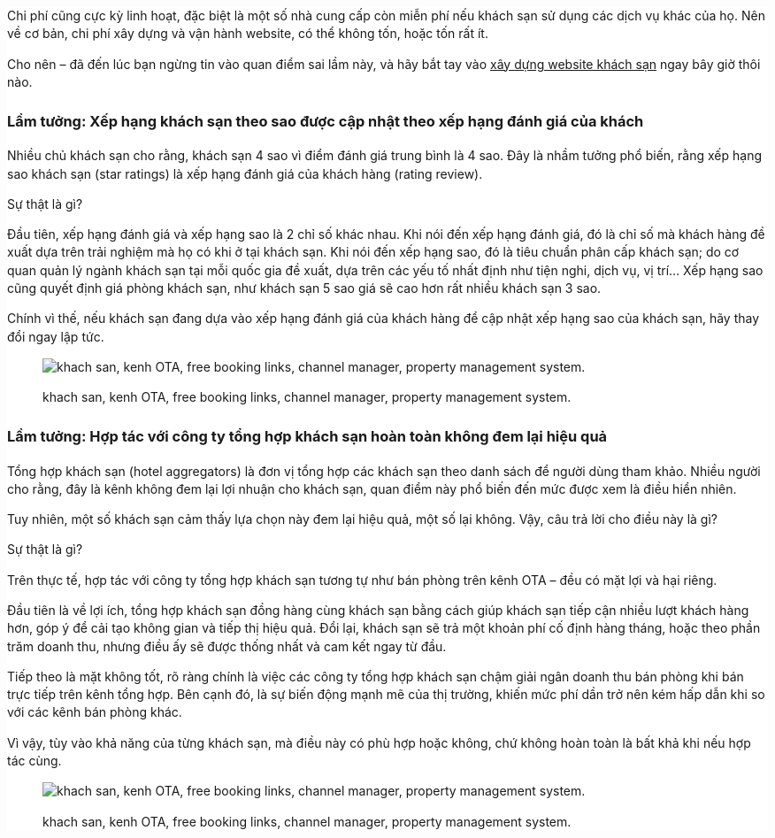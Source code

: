 Chi phí cũng cực kỳ linh hoạt, đặc biệt là một số nhà cung cấp còn miễn phí nếu khách sạn sử dụng các dịch vụ khác của họ. Nên về cơ bản, chi phí xây dựng và vận hành website, có thể không tốn, hoặc tốn rất ít.

Cho nên – đã đến lúc bạn ngừng tin vào quan điểm sai lầm này, và hãy bắt tay vào [xây dựng website khách sạn](https://nhavantuonglai.com/article) ngay bây giờ thôi nào.

### Lầm tưởng: Xếp hạng khách sạn theo sao được cập nhật theo xếp hạng đánh giá của khách

Nhiều chủ khách sạn cho rằng, khách sạn 4 sao vì điểm đánh giá trung bình là 4 sao. Đây là nhầm tưởng phổ biến, rằng xếp hạng sao khách sạn (star ratings) là xếp hạng đánh giá của khách hàng (rating review).

Sự thật là gì?

Đầu tiên, xếp hạng đánh giá và xếp hạng sao là 2 chỉ số khác nhau. Khi nói đến xếp hạng đánh giá, đó là chỉ số mà khách hàng đề xuất dựa trên trải nghiệm mà họ có khi ở tại khách sạn. Khi nói đến xếp hạng sao, đó là tiêu chuẩn phân cấp khách sạn; do cơ quan quản lý ngành khách sạn tại mỗi quốc gia đề xuất, dựa trên các yếu tố nhất định như tiện nghi, dịch vụ, vị trí… Xếp hạng sao cũng quyết định giá phòng khách sạn, như khách sạn 5 sao giá sẽ cao hơn rất nhiều khách sạn 3 sao.

Chính vì thế, nếu khách sạn đang dựa vào xếp hạng đánh giá của khách hàng để cập nhật xếp hạng sao của khách sạn, hãy thay đổi ngay lập tức.

<figure><img src="https://banmaixanh.vercel.app/image/article/khach-san-116.jpg" alt="khach san, kenh OTA, free booking links, channel manager, property management system." title="khach-san" height=100% width=100%><figcaption></p>khach san, kenh OTA, free booking links, channel manager, property management system.</p></figcaption></figure>

### Lầm tưởng: Hợp tác với công ty tổng hợp khách sạn hoàn toàn không đem lại hiệu quả

Tổng hợp khách sạn (hotel aggregators) là đơn vị tổng hợp các khách sạn theo danh sách để người dùng tham khảo. Nhiều người cho rằng, đây là kênh không đem lại lợi nhuận cho khách sạn, quan điểm này phổ biến đến mức được xem là điều hiển nhiên.

Tuy nhiên, một số khách sạn cảm thấy lựa chọn này đem lại hiệu quả, một số lại không. Vậy, câu trả lời cho điều này là gì?

Sự thật là gì?

Trên thực tế, hợp tác với công ty tổng hợp khách sạn tương tự như bán phòng trên kênh OTA – đều có mặt lợi và hại riêng.

Đầu tiên là về lợi ích, tổng hợp khách sạn đồng hàng cùng khách sạn bằng cách giúp khách sạn tiếp cận nhiều lượt khách hàng hơn, góp ý để cải tạo không gian và tiếp thị hiệu quả. Đổi lại, khách sạn sẽ trả một khoản phí cố định hàng tháng, hoặc theo phần trăm doanh thu, nhưng điều ấy sẽ được thống nhất và cam kết ngay từ đầu.

Tiếp theo là mặt không tốt, rõ ràng chính là việc các công ty tổng hợp khách sạn chậm giải ngân doanh thu bán phòng khi bán trực tiếp trên kênh tổng hợp. Bên cạnh đó, là sự biến động mạnh mẽ của thị trường, khiến mức phí dần trở nên kém hấp dẫn khi so với các kênh bán phòng khác.

Vì vậy, tùy vào khả năng của từng khách sạn, mà điều này có phù hợp hoặc không, chứ không hoàn toàn là bất khả khi nếu hợp tác cùng.

<figure><img src="https://banmaixanh.vercel.app/image/article/khach-san-118.jpg" alt="khach san, kenh OTA, free booking links, channel manager, property management system." title="khach-san" height=100% width=100%><figcaption></p>khach san, kenh OTA, free booking links, channel manager, property management system.</p></figcaption></figure>
